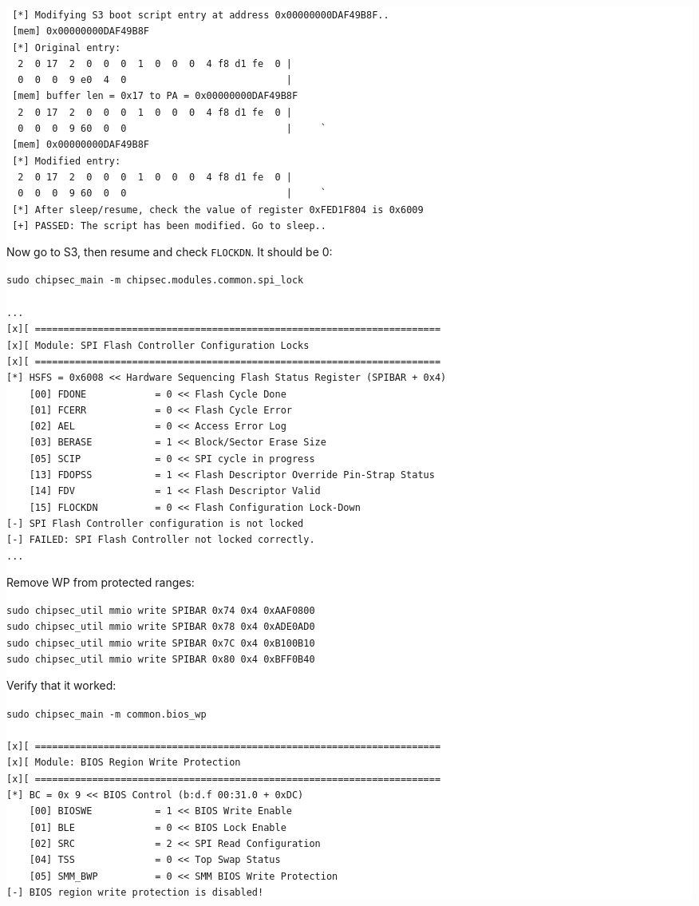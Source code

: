      [*] Modifying S3 boot script entry at address 0x00000000DAF49B8F..
     [mem] 0x00000000DAF49B8F
     [*] Original entry:
      2  0 17  2  0  0  0  1  0  0  0  4 f8 d1 fe  0 |
      0  0  0  9 e0  4  0                            |
     [mem] buffer len = 0x17 to PA = 0x00000000DAF49B8F
      2  0 17  2  0  0  0  1  0  0  0  4 f8 d1 fe  0 |
      0  0  0  9 60  0  0                            |     `
     [mem] 0x00000000DAF49B8F
     [*] Modified entry:
      2  0 17  2  0  0  0  1  0  0  0  4 f8 d1 fe  0 |
      0  0  0  9 60  0  0                            |     `
     [*] After sleep/resume, check the value of register 0xFED1F804 is 0x6009
     [+] PASSED: The script has been modified. Go to sleep..

Now go to S3, then resume and check `FLOCKDN`. It should be 0:

    sudo chipsec_main -m chipsec.modules.common.spi_lock

    ...
    [x][ =======================================================================
    [x][ Module: SPI Flash Controller Configuration Locks
    [x][ =======================================================================
    [*] HSFS = 0x6008 << Hardware Sequencing Flash Status Register (SPIBAR + 0x4)
        [00] FDONE            = 0 << Flash Cycle Done
        [01] FCERR            = 0 << Flash Cycle Error
        [02] AEL              = 0 << Access Error Log
        [03] BERASE           = 1 << Block/Sector Erase Size
        [05] SCIP             = 0 << SPI cycle in progress
        [13] FDOPSS           = 1 << Flash Descriptor Override Pin-Strap Status
        [14] FDV              = 1 << Flash Descriptor Valid
        [15] FLOCKDN          = 0 << Flash Configuration Lock-Down
    [-] SPI Flash Controller configuration is not locked
    [-] FAILED: SPI Flash Controller not locked correctly.
    ...

Remove WP from protected ranges:

    sudo chipsec_util mmio write SPIBAR 0x74 0x4 0xAAF0800
    sudo chipsec_util mmio write SPIBAR 0x78 0x4 0xADE0AD0
    sudo chipsec_util mmio write SPIBAR 0x7C 0x4 0xB100B10
    sudo chipsec_util mmio write SPIBAR 0x80 0x4 0xBFF0B40

Verify that it worked:

    sudo chipsec_main -m common.bios_wp

    [x][ =======================================================================
    [x][ Module: BIOS Region Write Protection
    [x][ =======================================================================
    [*] BC = 0x 9 << BIOS Control (b:d.f 00:31.0 + 0xDC)
        [00] BIOSWE           = 1 << BIOS Write Enable
        [01] BLE              = 0 << BIOS Lock Enable
        [02] SRC              = 2 << SPI Read Configuration
        [04] TSS              = 0 << Top Swap Status
        [05] SMM_BWP          = 0 << SMM BIOS Write Protection
    [-] BIOS region write protection is disabled!


[flash internally]: ../../tutorial/flashing_firmware/int_flashrom.md